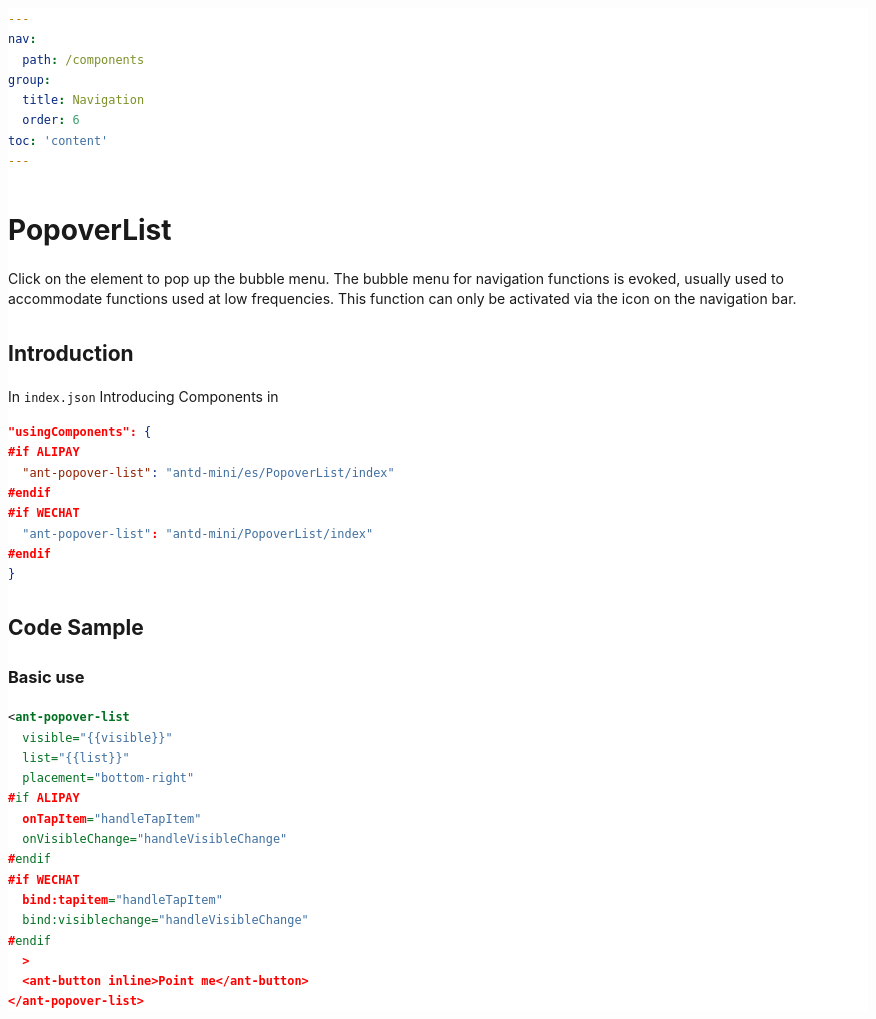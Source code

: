 ```yaml
---
nav:
  path: /components
group:
  title: Navigation
  order: 6
toc: 'content'
---
```


# PopoverList

Click on the element to pop up the bubble menu. The bubble menu for navigation functions is evoked, usually used to accommodate functions used at low frequencies. This function can only be activated via the icon on the navigation bar.

## Introduction

In `index.json` Introducing Components in

```json
"usingComponents": {
#if ALIPAY
  "ant-popover-list": "antd-mini/es/PopoverList/index"
#endif
#if WECHAT
  "ant-popover-list": "antd-mini/PopoverList/index"
#endif
}
```

## Code Sample

### Basic use

```xml
<ant-popover-list
  visible="{{visible}}"
  list="{{list}}"
  placement="bottom-right"
#if ALIPAY
  onTapItem="handleTapItem"
  onVisibleChange="handleVisibleChange"
#endif
#if WECHAT
  bind:tapitem="handleTapItem"
  bind:visiblechange="handleVisibleChange"
#endif
  >
  <ant-button inline>Point me</ant-button>
</ant-popover-list>
```
